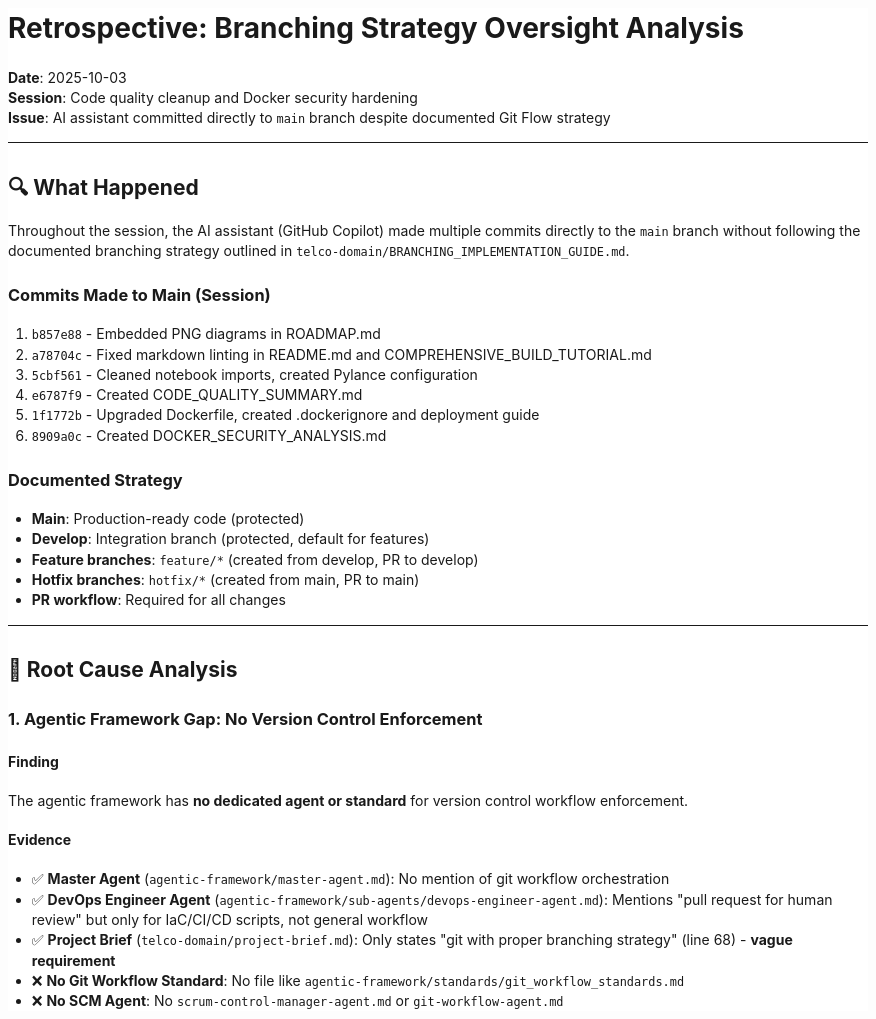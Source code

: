 # Retrospective: Branching Strategy Oversight Analysis

**Date**: 2025-10-03  
**Session**: Code quality cleanup and Docker security hardening  
**Issue**: AI assistant committed directly to `main` branch despite documented Git Flow strategy

---

## 🔍 What Happened

Throughout the session, the AI assistant (GitHub Copilot) made multiple commits directly to the `main` branch without following the documented branching strategy outlined in `telco-domain/BRANCHING_IMPLEMENTATION_GUIDE.md`.

### Commits Made to Main (Session)
1. `b857e88` - Embedded PNG diagrams in ROADMAP.md
2. `a78704c` - Fixed markdown linting in README.md and COMPREHENSIVE_BUILD_TUTORIAL.md
3. `5cbf561` - Cleaned notebook imports, created Pylance configuration
4. `e6787f9` - Created CODE_QUALITY_SUMMARY.md
5. `1f1772b` - Upgraded Dockerfile, created .dockerignore and deployment guide
6. `8909a0c` - Created DOCKER_SECURITY_ANALYSIS.md

### Documented Strategy
- **Main**: Production-ready code (protected)
- **Develop**: Integration branch (protected, default for features)
- **Feature branches**: `feature/*` (created from develop, PR to develop)
- **Hotfix branches**: `hotfix/*` (created from main, PR to main)
- **PR workflow**: Required for all changes

---

## 🧩 Root Cause Analysis

### 1. **Agentic Framework Gap: No Version Control Enforcement**

#### Finding
The agentic framework has **no dedicated agent or standard** for version control workflow enforcement.

#### Evidence
- ✅ **Master Agent** (`agentic-framework/master-agent.md`): No mention of git workflow orchestration
- ✅ **DevOps Engineer Agent** (`agentic-framework/sub-agents/devops-engineer-agent.md`): Mentions "pull request for human review" but only for IaC/CI/CD scripts, not general workflow
- ✅ **Project Brief** (`telco-domain/project-brief.md`): Only states "git with proper branching strategy" (line 68) - **vague requirement**
- ❌ **No Git Workflow Standard**: No file like `agentic-framework/standards/git_workflow_standards.md`
- ❌ **No SCM Agent**: No `scrum-control-manager-agent.md` or `git-workflow-agent.md`
